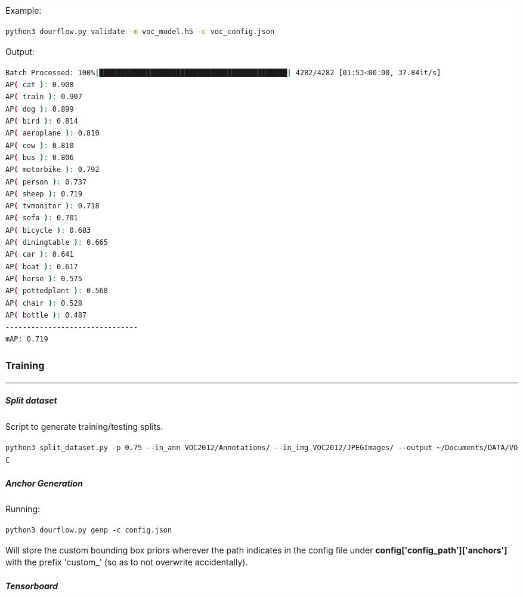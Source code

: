 Example:

```bash
python3 dourflow.py validate -m voc_model.h5 -c voc_config.json
```
Output:

```bash
Batch Processed: 100%|████████████████████████████████████████████| 4282/4282 [01:53<00:00, 37.84it/s]
AP( cat ): 0.908
AP( train ): 0.907
AP( dog ): 0.899
AP( bird ): 0.814
AP( aeroplane ): 0.810
AP( cow ): 0.810
AP( bus ): 0.806
AP( motorbike ): 0.792
AP( person ): 0.737
AP( sheep ): 0.719
AP( tvmonitor ): 0.718
AP( sofa ): 0.701
AP( bicycle ): 0.683
AP( diningtable ): 0.665
AP( car ): 0.641
AP( boat ): 0.617
AP( horse ): 0.575
AP( pottedplant ): 0.568
AP( chair ): 0.528
AP( bottle ): 0.487
-------------------------------
mAP: 0.719

```


### Training
---

##### Split dataset
Script to generate training/testing splits.

`python3 split_dataset.py -p 0.75 --in_ann VOC2012/Annotations/ --in_img VOC2012/JPEGImages/ --output ~/Documents/DATA/VOC`


##### Anchor Generation

Running:

`python3 dourflow.py genp -c config.json`

Will store the custom bounding box priors wherever the path indicates in the config file under **config['config_path']['anchors']** with the prefix 'custom_' (so as to not overwrite accidentally).

##### Tensorboard
